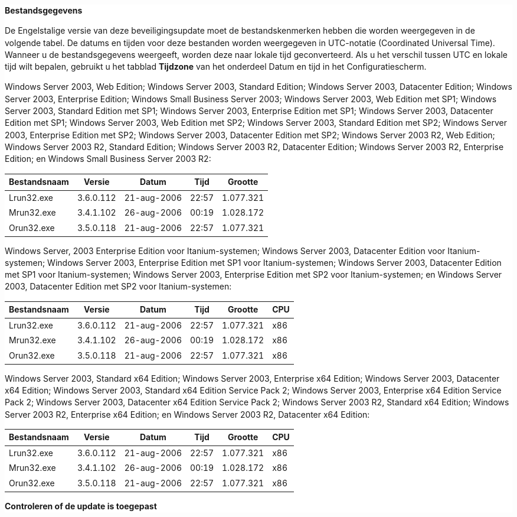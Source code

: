 **Bestandsgegevens**

De Engelstalige versie van deze beveiligingsupdate moet de bestandskenmerken hebben die worden weergegeven in de volgende tabel. De datums en tijden voor deze bestanden worden weergegeven in UTC-notatie (Coordinated Universal Time). Wanneer u de bestandsgegevens weergeeft, worden deze naar lokale tijd geconverteerd. Als u het verschil tussen UTC en lokale tijd wilt bepalen, gebruikt u het tabblad **Tijdzone** van het onderdeel Datum en tijd in het Configuratiescherm.

Windows Server 2003, Web Edition; Windows Server 2003, Standard Edition; Windows Server 2003, Datacenter Edition; Windows Server 2003, Enterprise Edition; Windows Small Business Server 2003; Windows Server 2003, Web Edition met SP1; Windows Server 2003, Standard Edition met SP1; Windows Server 2003, Enterprise Edition met SP1; Windows Server 2003, Datacenter Edition met SP1; Windows Server 2003, Web Edition met SP2; Windows Server 2003, Standard Edition met SP2; Windows Server 2003, Enterprise Edition met SP2; Windows Server 2003, Datacenter Edition met SP2; Windows Server 2003 R2, Web Edition; Windows Server 2003 R2, Standard Edition; Windows Server 2003 R2, Datacenter Edition; Windows Server 2003 R2, Enterprise Edition; en Windows Small Business Server 2003 R2:

| Bestandsnaam | Versie    | Datum       | Tijd  | Grootte   |
|--------------|-----------|-------------|-------|-----------|
| Lrun32.exe   | 3.6.0.112 | 21-aug-2006 | 22:57 | 1.077.321 |
| Mrun32.exe   | 3.4.1.102 | 26-aug-2006 | 00:19 | 1.028.172 |
| Orun32.exe   | 3.5.0.118 | 21-aug-2006 | 22:57 | 1.077.321 |

Windows Server, 2003 Enterprise Edition voor Itanium-systemen; Windows Server 2003, Datacenter Edition voor Itanium-systemen; Windows Server 2003, Enterprise Edition met SP1 voor Itanium-systemen; Windows Server 2003, Datacenter Edition met SP1 voor Itanium-systemen; Windows Server 2003, Enterprise Edition met SP2 voor Itanium-systemen; en Windows Server 2003, Datacenter Edition met SP2 voor Itanium-systemen:

| Bestandsnaam | Versie    | Datum       | Tijd  | Grootte   | CPU |
|--------------|-----------|-------------|-------|-----------|-----|
| Lrun32.exe   | 3.6.0.112 | 21-aug-2006 | 22:57 | 1.077.321 | x86 |
| Mrun32.exe   | 3.4.1.102 | 26-aug-2006 | 00:19 | 1.028.172 | x86 |
| Orun32.exe   | 3.5.0.118 | 21-aug-2006 | 22:57 | 1.077.321 | x86 |

Windows Server 2003, Standard x64 Edition; Windows Server 2003, Enterprise x64 Edition; Windows Server 2003, Datacenter x64 Edition; Windows Server 2003, Standard x64 Edition Service Pack 2; Windows Server 2003, Enterprise x64 Edition Service Pack 2; Windows Server 2003, Datacenter x64 Edition Service Pack 2; Windows Server 2003 R2, Standard x64 Edition; Windows Server 2003 R2, Enterprise x64 Edition; en Windows Server 2003 R2, Datacenter x64 Edition:

| Bestandsnaam | Versie    | Datum       | Tijd  | Grootte   | CPU |
|--------------|-----------|-------------|-------|-----------|-----|
| Lrun32.exe   | 3.6.0.112 | 21-aug-2006 | 22:57 | 1.077.321 | x86 |
| Mrun32.exe   | 3.4.1.102 | 26-aug-2006 | 00:19 | 1.028.172 | x86 |
| Orun32.exe   | 3.5.0.118 | 21-aug-2006 | 22:57 | 1.077.321 | x86 |

**Controleren of de update is toegepast**

